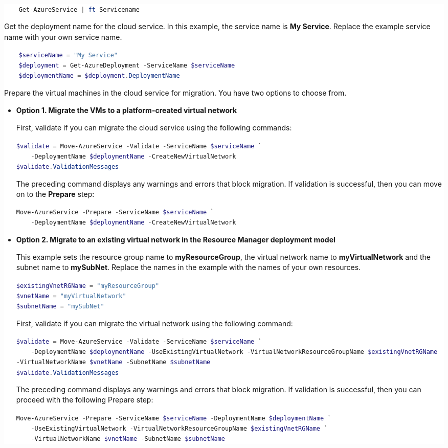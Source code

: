 ```powershell
    Get-AzureService | ft Servicename
```

Get the deployment name for the cloud service. In this example, the service name is **My Service**. Replace the example service name with your own service name. 

```powershell
    $serviceName = "My Service"
    $deployment = Get-AzureDeployment -ServiceName $serviceName
    $deploymentName = $deployment.DeploymentName
```

Prepare the virtual machines in the cloud service for migration. You have two options to choose from.

* **Option 1. Migrate the VMs to a platform-created virtual network**

    First, validate if you can migrate the cloud service using the following commands:

    ```powershell
    $validate = Move-AzureService -Validate -ServiceName $serviceName `
        -DeploymentName $deploymentName -CreateNewVirtualNetwork
    $validate.ValidationMessages
    ```

    The preceding command displays any warnings and errors that block migration. If validation is successful, then you can move on to the **Prepare** step:

    ```powershell
    Move-AzureService -Prepare -ServiceName $serviceName `
        -DeploymentName $deploymentName -CreateNewVirtualNetwork
    ```
* **Option 2. Migrate to an existing virtual network in the Resource Manager deployment model**

    This example sets the resource group name to **myResourceGroup**, the virtual network name to **myVirtualNetwork** and the subnet name to **mySubNet**. Replace the names in the example with the names of your own resources.

    ```powershell
    $existingVnetRGName = "myResourceGroup"
    $vnetName = "myVirtualNetwork"
    $subnetName = "mySubNet"
    ```

    First, validate if you can migrate the virtual network using the following command:

    ```powershell
    $validate = Move-AzureService -Validate -ServiceName $serviceName `
        -DeploymentName $deploymentName -UseExistingVirtualNetwork -VirtualNetworkResourceGroupName $existingVnetRGName -VirtualNetworkName $vnetName -SubnetName $subnetName
    $validate.ValidationMessages
    ```

    The preceding command displays any warnings and errors that block migration. If validation is successful, then you can proceed with the following Prepare step:

    ```powershell
    Move-AzureService -Prepare -ServiceName $serviceName -DeploymentName $deploymentName `
        -UseExistingVirtualNetwork -VirtualNetworkResourceGroupName $existingVnetRGName `
        -VirtualNetworkName $vnetName -SubnetName $subnetName
    ```

